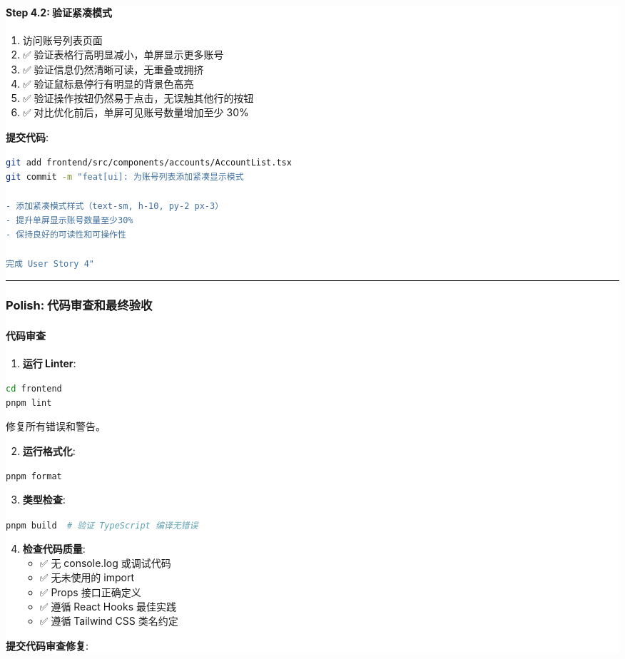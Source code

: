 #### Step 4.2: 验证紧凑模式

1. 访问账号列表页面
2. ✅ 验证表格行高明显减小，单屏显示更多账号
3. ✅ 验证信息仍然清晰可读，无重叠或拥挤
4. ✅ 验证鼠标悬停行有明显的背景色高亮
5. ✅ 验证操作按钮仍然易于点击，无误触其他行的按钮
6. ✅ 对比优化前后，单屏可见账号数量增加至少 30%

**提交代码**:

```bash
git add frontend/src/components/accounts/AccountList.tsx
git commit -m "feat[ui]: 为账号列表添加紧凑显示模式

- 添加紧凑模式样式（text-sm, h-10, py-2 px-3）
- 提升单屏显示账号数量至少30%
- 保持良好的可读性和可操作性

完成 User Story 4"
```

---

### Polish: 代码审查和最终验收

#### 代码审查

1. **运行 Linter**:

```bash
cd frontend
pnpm lint
```

修复所有错误和警告。

2. **运行格式化**:

```bash
pnpm format
```

3. **类型检查**:

```bash
pnpm build  # 验证 TypeScript 编译无错误
```

4. **检查代码质量**:
   - ✅ 无 console.log 或调试代码
   - ✅ 无未使用的 import
   - ✅ Props 接口正确定义
   - ✅ 遵循 React Hooks 最佳实践
   - ✅ 遵循 Tailwind CSS 类名约定

**提交代码审查修复**:
